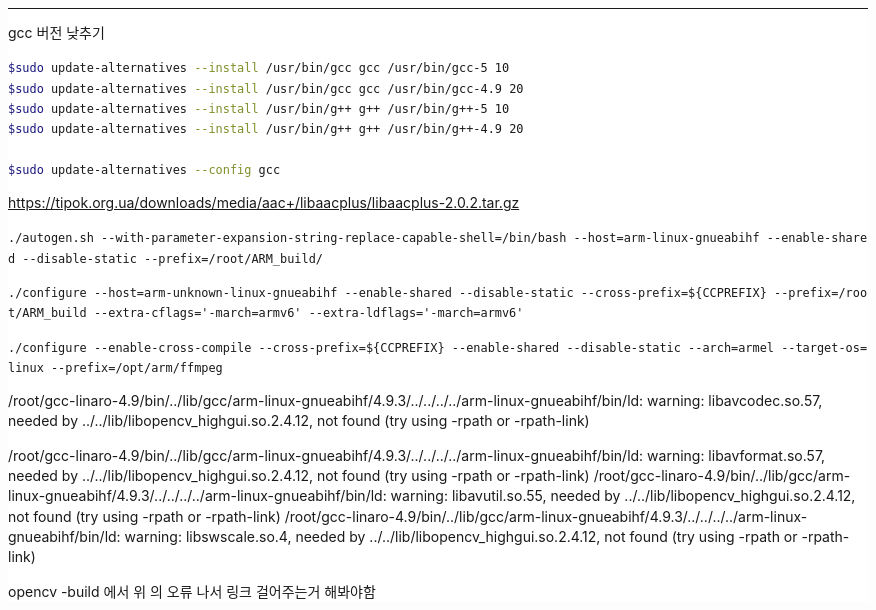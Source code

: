 

---

gcc 버전 낮추기

```bash
$sudo update-alternatives --install /usr/bin/gcc gcc /usr/bin/gcc-5 10
$sudo update-alternatives --install /usr/bin/gcc gcc /usr/bin/gcc-4.9 20
$sudo update-alternatives --install /usr/bin/g++ g++ /usr/bin/g++-5 10
$sudo update-alternatives --install /usr/bin/g++ g++ /usr/bin/g++-4.9 20

$sudo update-alternatives --config gcc
```







https://tipok.org.ua/downloads/media/aac+/libaacplus/libaacplus-2.0.2.tar.gz

```
./autogen.sh --with-parameter-expansion-string-replace-capable-shell=/bin/bash --host=arm-linux-gnueabihf --enable-shared --disable-static --prefix=/root/ARM_build/
```

```
./configure --host=arm-unknown-linux-gnueabihf --enable-shared --disable-static --cross-prefix=${CCPREFIX} --prefix=/root/ARM_build --extra-cflags='-march=armv6' --extra-ldflags='-march=armv6'
```



```
./configure --enable-cross-compile --cross-prefix=${CCPREFIX} --enable-shared --disable-static --arch=armel --target-os=linux --prefix=/opt/arm/ffmpeg 
```





/root/gcc-linaro-4.9/bin/../lib/gcc/arm-linux-gnueabihf/4.9.3/../../../../arm-linux-gnueabihf/bin/ld: warning: libavcodec.so.57, needed by ../../lib/libopencv_highgui.so.2.4.12, not found (try using -rpath or -rpath-link)



/root/gcc-linaro-4.9/bin/../lib/gcc/arm-linux-gnueabihf/4.9.3/../../../../arm-linux-gnueabihf/bin/ld: warning: libavformat.so.57, needed by ../../lib/libopencv_highgui.so.2.4.12, not found (try using -rpath or -rpath-link)
/root/gcc-linaro-4.9/bin/../lib/gcc/arm-linux-gnueabihf/4.9.3/../../../../arm-linux-gnueabihf/bin/ld: warning: libavutil.so.55, needed by ../../lib/libopencv_highgui.so.2.4.12, not found (try using -rpath or -rpath-link)
/root/gcc-linaro-4.9/bin/../lib/gcc/arm-linux-gnueabihf/4.9.3/../../../../arm-linux-gnueabihf/bin/ld: warning: libswscale.so.4, needed by ../../lib/libopencv_highgui.so.2.4.12, not found (try using -rpath or -rpath-link)



opencv -build 에서 위 의 오류 나서 링크 걸어주는거 해봐야함 


